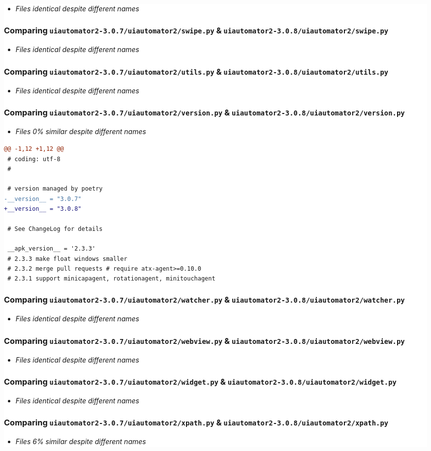  * *Files identical despite different names*

### Comparing `uiautomator2-3.0.7/uiautomator2/swipe.py` & `uiautomator2-3.0.8/uiautomator2/swipe.py`

 * *Files identical despite different names*

### Comparing `uiautomator2-3.0.7/uiautomator2/utils.py` & `uiautomator2-3.0.8/uiautomator2/utils.py`

 * *Files identical despite different names*

### Comparing `uiautomator2-3.0.7/uiautomator2/version.py` & `uiautomator2-3.0.8/uiautomator2/version.py`

 * *Files 0% similar despite different names*

```diff
@@ -1,12 +1,12 @@
 # coding: utf-8
 #
 
 # version managed by poetry
-__version__ = "3.0.7"
+__version__ = "3.0.8"
 
 # See ChangeLog for details
 
 __apk_version__ = '2.3.3'
 # 2.3.3 make float windows smaller
 # 2.3.2 merge pull requests # require atx-agent>=0.10.0
 # 2.3.1 support minicapagent, rotationagent, minitouchagent
```

### Comparing `uiautomator2-3.0.7/uiautomator2/watcher.py` & `uiautomator2-3.0.8/uiautomator2/watcher.py`

 * *Files identical despite different names*

### Comparing `uiautomator2-3.0.7/uiautomator2/webview.py` & `uiautomator2-3.0.8/uiautomator2/webview.py`

 * *Files identical despite different names*

### Comparing `uiautomator2-3.0.7/uiautomator2/widget.py` & `uiautomator2-3.0.8/uiautomator2/widget.py`

 * *Files identical despite different names*

### Comparing `uiautomator2-3.0.7/uiautomator2/xpath.py` & `uiautomator2-3.0.8/uiautomator2/xpath.py`

 * *Files 6% similar despite different names*

